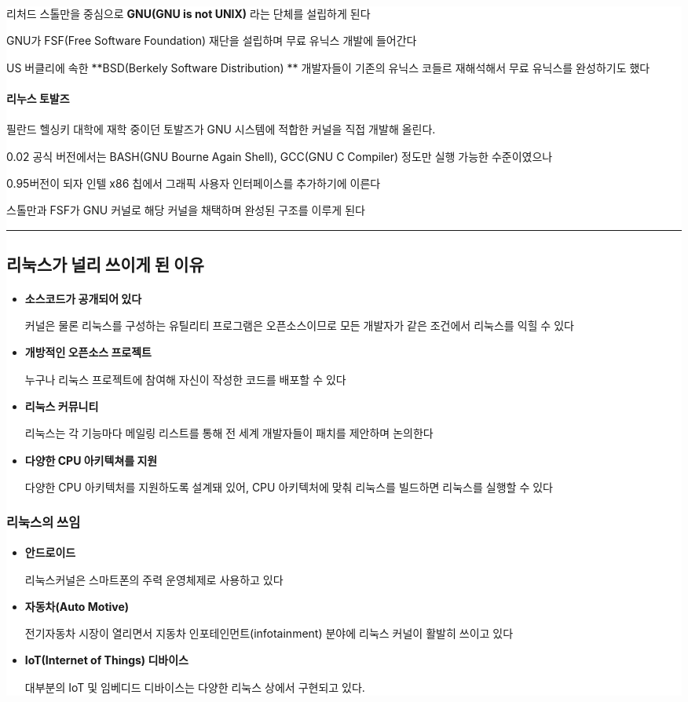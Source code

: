 리처드 스톨만을 중심으로 **GNU(GNU is not UNIX)** 라는 단체를 설립하게 된다



GNU가 FSF(Free Software Foundation) 재단을 설립하며 무료 유닉스 개발에 들어간다



US 버클리에 속한 **BSD(Berkely Software Distribution) ** 개발자들이 기존의 유닉스 코들르 재해석해서 무료 유닉스를 완성하기도 했다 



#### 리누스 토발즈

필란드 헬싱키 대학에 재학 중이던 토발즈가 GNU 시스템에 적합한 커널을 직접 개발해 올린다.

0.02 공식 버전에서는 BASH(GNU Bourne Again Shell), GCC(GNU C Compiler) 정도만 실행 가능한 수준이였으나

0.95버전이 되자 인텔 x86 칩에서 그래픽 사용자 인터페이스를 추가하기에 이른다

스톨만과 FSF가 GNU 커널로 해당 커널을 채택하며 완성된 구조를 이루게 된다



---



## 리눅스가 널리 쓰이게 된 이유



+ **소스코드가 공개되어 있다**

  커널은 물론 리눅스를 구성하는 유틸리티 프로그램은 오픈소스이므로 모든 개발자가 같은 조건에서 리눅스를 익힐 수 있다

+ **개방적인 오픈소스 프로젝트**

  누구나 리눅스 프로젝트에 참여해 자신이 작성한 코드를 배포할 수 있다

+ **리눅스 커뮤니티**

  리눅스는 각 기능마다 메일링 리스트를 통해 전 세계 개발자들이 패치를 제안하며 논의한다

+ **다양한 CPU 아키텍쳐를 지원**

  다양한 CPU 아키텍처를 지원하도록 설계돼 있어, CPU 아키텍처에 맞춰 리눅스를 빌드하면 리눅스를 실행할 수 있다





### 리눅스의 쓰임



+ **안드로이드**

  리눅스커널은 스마트폰의 주력 운영체제로 사용하고 있다

+ **자동차(Auto Motive)**

  전기자동차 시장이 열리면서 지동차 인포테인먼트(infotainment) 분야에 리눅스 커널이 활발히 쓰이고 있다

+ **IoT(Internet of Things) 디바이스**

  대부분의 IoT 및 임베디드 디바이스는 다양한 리눅스 상에서 구현되고 있다.
